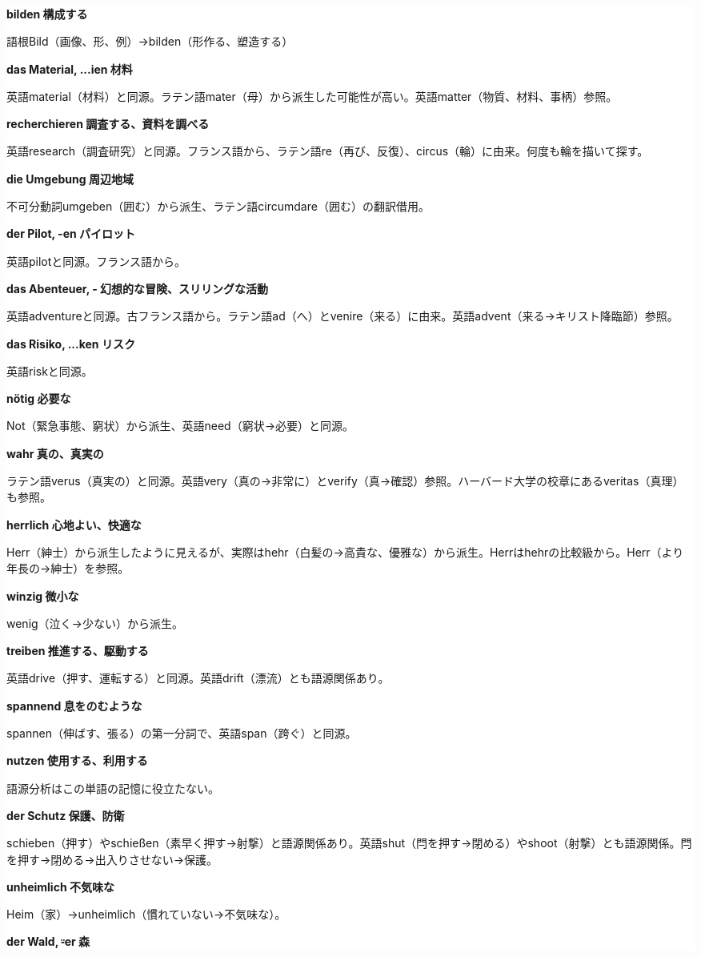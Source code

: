 **bilden 構成する**

語根Bild（画像、形、例）→bilden（形作る、塑造する）

**das Material, ...ien 材料**

英語material（材料）と同源。ラテン語mater（母）から派生した可能性が高い。英語matter（物質、材料、事柄）参照。

**recherchieren 調査する、資料を調べる**

英語research（調査研究）と同源。フランス語から、ラテン語re（再び、反復）、circus（輪）に由来。何度も輪を描いて探す。

**die Umgebung 周辺地域**

不可分動詞umgeben（囲む）から派生、ラテン語circumdare（囲む）の翻訳借用。

**der Pilot, -en パイロット**

英語pilotと同源。フランス語から。

**das Abenteuer, - 幻想的な冒険、スリリングな活動**

英語adventureと同源。古フランス語から。ラテン語ad（へ）とvenire（来る）に由来。英語advent（来る→キリスト降臨節）参照。

**das Risiko, ...ken リスク**

英語riskと同源。

**nötig 必要な**

Not（緊急事態、窮状）から派生、英語need（窮状→必要）と同源。

**wahr 真の、真実の**

ラテン語verus（真実の）と同源。英語very（真の→非常に）とverify（真→確認）参照。ハーバード大学の校章にあるveritas（真理）も参照。

**herrlich 心地よい、快適な**

Herr（紳士）から派生したように見えるが、実際はhehr（白髪の→高貴な、優雅な）から派生。Herrはhehrの比較級から。Herr（より年長の→紳士）を参照。

**winzig 微小な**

wenig（泣く→少ない）から派生。

**treiben 推進する、駆動する**

英語drive（押す、運転する）と同源。英語drift（漂流）とも語源関係あり。

**spannend 息をのむような**

spannen（伸ばす、張る）の第一分詞で、英語span（跨ぐ）と同源。

**nutzen 使用する、利用する**

語源分析はこの単語の記憶に役立たない。

**der Schutz 保護、防衛**

schieben（押す）やschießen（素早く押す→射撃）と語源関係あり。英語shut（閂を押す→閉める）やshoot（射撃）とも語源関係。閂を押す→閉める→出入りさせない→保護。

**unheimlich 不気味な**

Heim（家）→unheimlich（慣れていない→不気味な）。

**der Wald, ⸚er 森**
